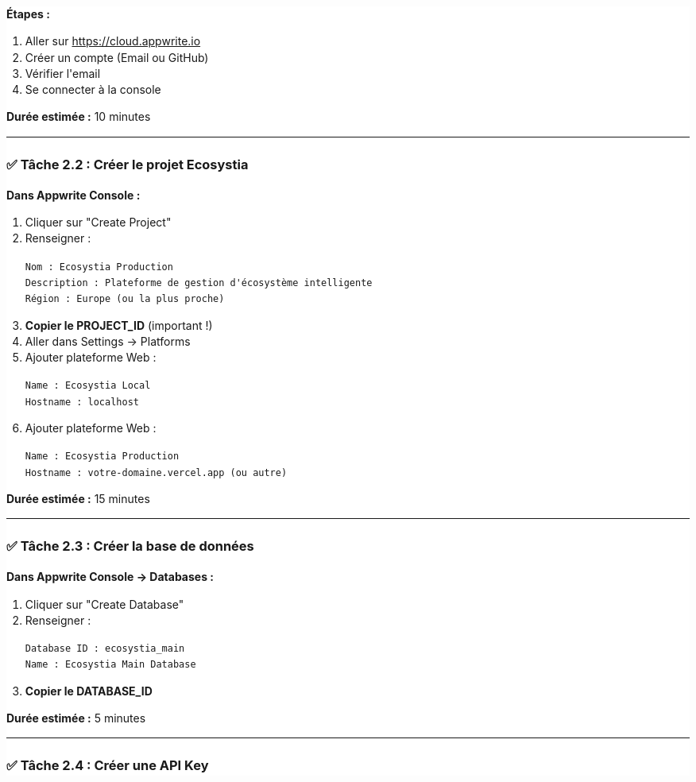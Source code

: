 **Étapes :**

1. Aller sur https://cloud.appwrite.io
2. Créer un compte (Email ou GitHub)
3. Vérifier l'email
4. Se connecter à la console

**Durée estimée :** 10 minutes

---

### ✅ Tâche 2.2 : Créer le projet Ecosystia

**Dans Appwrite Console :**

1. Cliquer sur "Create Project"
2. Renseigner :
   ```
   Nom : Ecosystia Production
   Description : Plateforme de gestion d'écosystème intelligente
   Région : Europe (ou la plus proche)
   ```
3. **Copier le PROJECT_ID** (important !)
4. Aller dans Settings → Platforms
5. Ajouter plateforme Web :
   ```
   Name : Ecosystia Local
   Hostname : localhost
   ```
6. Ajouter plateforme Web :
   ```
   Name : Ecosystia Production
   Hostname : votre-domaine.vercel.app (ou autre)
   ```

**Durée estimée :** 15 minutes

---

### ✅ Tâche 2.3 : Créer la base de données

**Dans Appwrite Console → Databases :**

1. Cliquer sur "Create Database"
2. Renseigner :
   ```
   Database ID : ecosystia_main
   Name : Ecosystia Main Database
   ```
3. **Copier le DATABASE_ID**

**Durée estimée :** 5 minutes

---

### ✅ Tâche 2.4 : Créer une API Key
